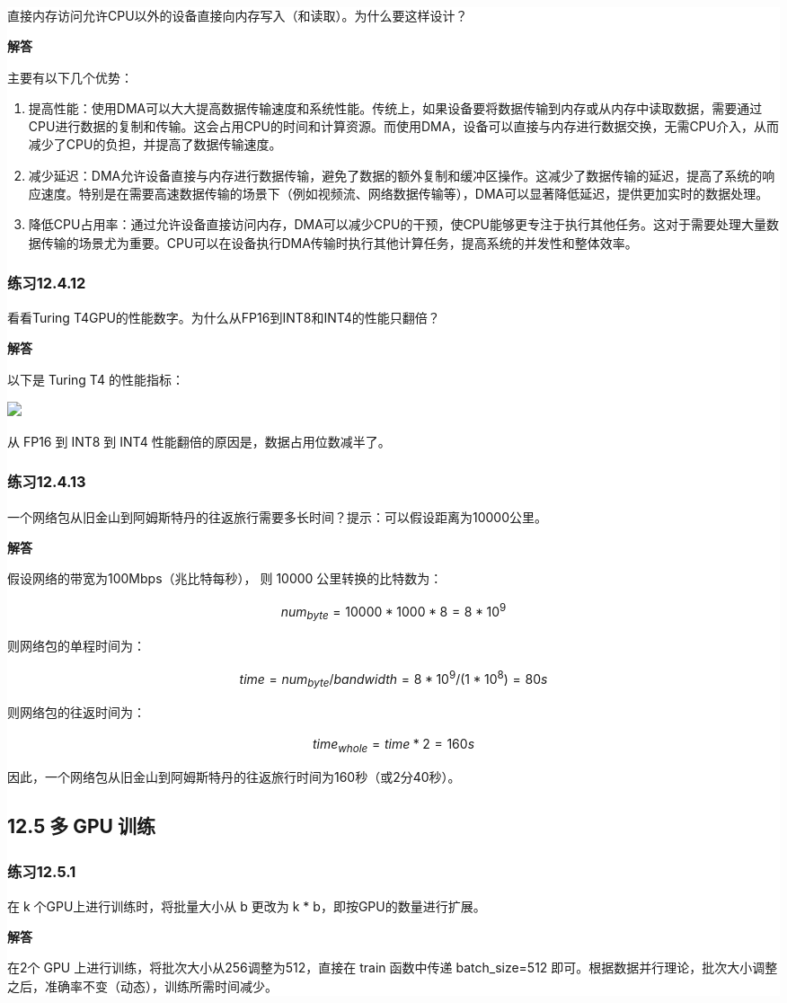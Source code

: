 直接内存访问允许CPU以外的设备直接向内存写入（和读取）。为什么要这样设计？

**解答**

主要有以下几个优势：

1. 提高性能：使用DMA可以大大提高数据传输速度和系统性能。传统上，如果设备要将数据传输到内存或从内存中读取数据，需要通过CPU进行数据的复制和传输。这会占用CPU的时间和计算资源。而使用DMA，设备可以直接与内存进行数据交换，无需CPU介入，从而减少了CPU的负担，并提高了数据传输速度。

2. 减少延迟：DMA允许设备直接与内存进行数据传输，避免了数据的额外复制和缓冲区操作。这减少了数据传输的延迟，提高了系统的响应速度。特别是在需要高速数据传输的场景下（例如视频流、网络数据传输等），DMA可以显著降低延迟，提供更加实时的数据处理。

3. 降低CPU占用率：通过允许设备直接访问内存，DMA可以减少CPU的干预，使CPU能够更专注于执行其他任务。这对于需要处理大量数据传输的场景尤为重要。CPU可以在设备执行DMA传输时执行其他计算任务，提高系统的并发性和整体效率。

### 练习12.4.12

看看Turing T4GPU的性能数字。为什么从FP16到INT8和INT4的性能只翻倍？

**解答**

以下是 Turing T4 的性能指标：

![](../../images/ch12-4-12-T4.png)

从 FP16 到 INT8 到 INT4 性能翻倍的原因是，数据占用位数减半了。

### 练习12.4.13

一个网络包从旧金山到阿姆斯特丹的往返旅行需要多长时间？提示：可以假设距离为10000公里。

**解答**


假设网络的带宽为100Mbps（兆比特每秒）， 则 10000 公里转换的比特数为：

$$num_{byte} = 10000 * 1000 * 8 = 8 * 10^{9}$$

则网络包的单程时间为：

$$time = num_{byte} / bandwidth = 8 * 10^9 / (1 * 10^8) = 80 s $$

则网络包的往返时间为：

$$time_{whole} = time * 2 = 160 s $$

因此，一个网络包从旧金山到阿姆斯特丹的往返旅行时间为160秒（或2分40秒）。

## 12.5 多 GPU 训练

### 练习12.5.1

在 k 个GPU上进行训练时，将批量大小从 b 更改为 k * b，即按GPU的数量进行扩展。

**解答**

在2个 GPU 上进行训练，将批次大小从256调整为512，直接在 train 函数中传递 batch_size=512 即可。根据数据并行理论，批次大小调整之后，准确率不变（动态），训练所需时间减少。

